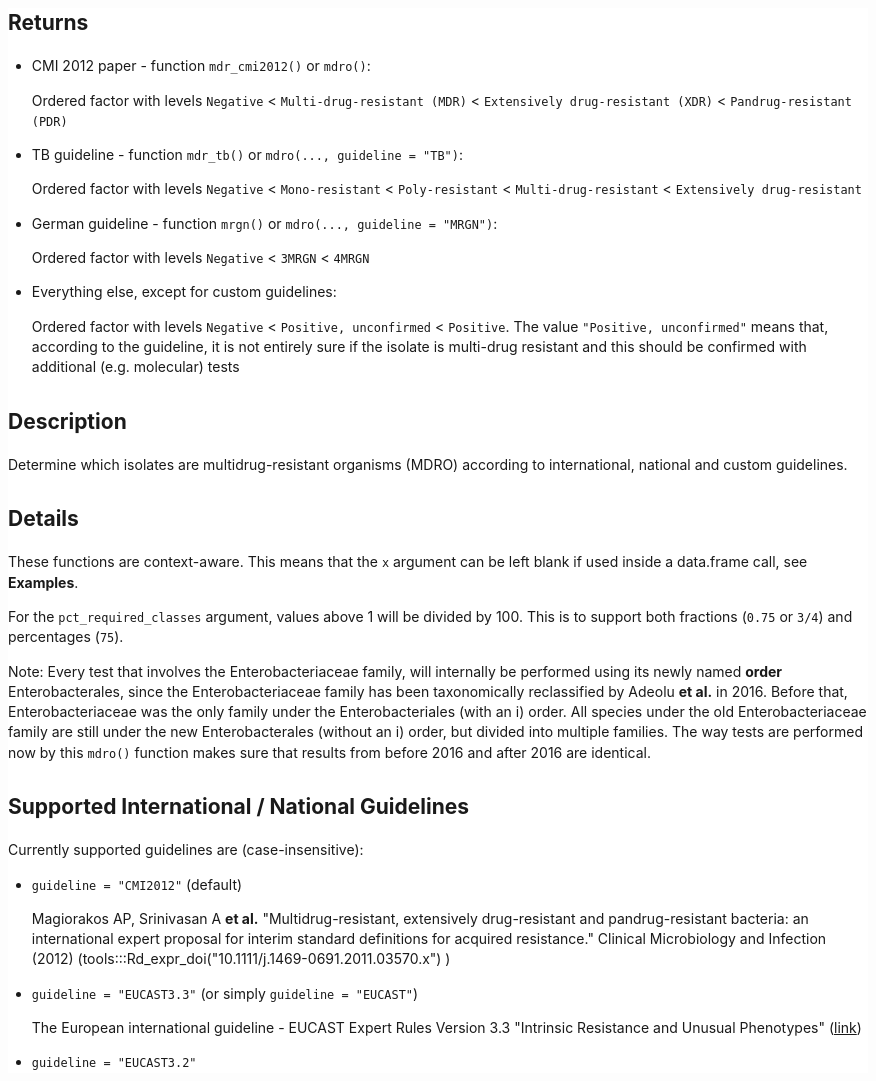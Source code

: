 ## Returns

 * CMI 2012 paper - function `mdr_cmi2012()` or `mdro()`:
   
   Ordered factor with levels `Negative` \< `Multi-drug-resistant (MDR)` \< `Extensively drug-resistant (XDR)` \< `Pandrug-resistant (PDR)`
 * TB guideline - function `mdr_tb()` or `mdro(..., guideline = "TB")`:
   
   Ordered factor with levels `Negative` \< `Mono-resistant` \< `Poly-resistant` \< `Multi-drug-resistant` \< `Extensively drug-resistant`
 * German guideline - function `mrgn()` or `mdro(..., guideline = "MRGN")`:
   
   Ordered factor with levels `Negative` \< `3MRGN` \< `4MRGN`
 * Everything else, except for custom guidelines:
   
   Ordered factor with levels `Negative` \< `Positive, unconfirmed` \< `Positive`. The value `"Positive, unconfirmed"` means that, according to the guideline, it is not entirely sure if the isolate is multi-drug resistant and this should be confirmed with additional (e.g. molecular) tests

## Description

Determine which isolates are multidrug-resistant organisms (MDRO) according to international, national and custom guidelines.

## Details

These functions are context-aware. This means that the `x` argument can be left blank if used inside a data.frame call, see **Examples**.

For the `pct_required_classes` argument, values above 1 will be divided by 100. This is to support both fractions (`0.75` or `3/4`) and percentages (`75`).

Note: Every test that involves the Enterobacteriaceae family, will internally be performed using its newly named **order** Enterobacterales, since the Enterobacteriaceae family has been taxonomically reclassified by Adeolu **et al.** in 2016. Before that, Enterobacteriaceae was the only family under the Enterobacteriales (with an i) order. All species under the old Enterobacteriaceae family are still under the new Enterobacterales (without an i) order, but divided into multiple families. The way tests are performed now by this `mdro()` function makes sure that results from before 2016 and after 2016 are identical.

## Supported International / National Guidelines

 Currently supported guidelines are (case-insensitive):

 * `guideline = "CMI2012"` (default)
   
   Magiorakos AP, Srinivasan A **et al.** "Multidrug-resistant, extensively drug-resistant and pandrug-resistant bacteria: an international expert proposal for interim standard definitions for acquired resistance." Clinical Microbiology and Infection (2012) (tools:::Rd_expr_doi("10.1111/j.1469-0691.2011.03570.x") )
 * `guideline = "EUCAST3.3"` (or simply `guideline = "EUCAST"`)
   
   The European international guideline - EUCAST Expert Rules Version 3.3 "Intrinsic Resistance and Unusual Phenotypes" ([link](https://www.eucast.org/fileadmin/src/media/PDFs/EUCAST_files/Expert_Rules/2021/Intrinsic_Resistance_and_Unusual_Phenotypes_Tables_v3.3_20211018.pdf))
 * `guideline = "EUCAST3.2"`
   